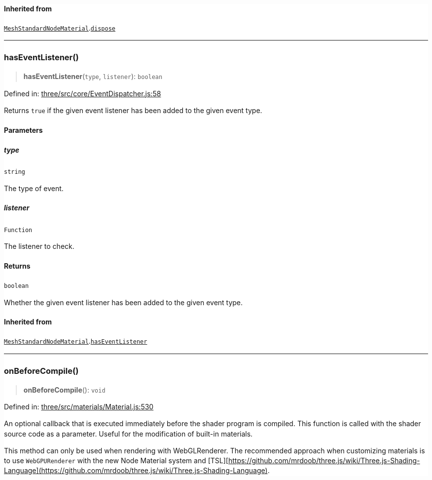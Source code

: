 #### Inherited from

[`MeshStandardNodeMaterial`](/reference/threewebgpu/classes/meshstandardnodematerial/).[`dispose`](/reference/threewebgpu/classes/meshstandardnodematerial/#dispose)

***

### hasEventListener()

> **hasEventListener**(`type`, `listener`): `boolean`

Defined in: [three/src/core/EventDispatcher.js:58](https://github.com/DefinitelyMaybe/three-i18n/blob/fa57b79433d1c349ffb23a78727299c8d4190136/three/src/core/EventDispatcher.js#L58)

Returns `true` if the given event listener has been added to the given event type.

#### Parameters

##### type

`string`

The type of event.

##### listener

`Function`

The listener to check.

#### Returns

`boolean`

Whether the given event listener has been added to the given event type.

#### Inherited from

[`MeshStandardNodeMaterial`](/reference/threewebgpu/classes/meshstandardnodematerial/).[`hasEventListener`](/reference/threewebgpu/classes/meshstandardnodematerial/#haseventlistener)

***

### onBeforeCompile()

> **onBeforeCompile**(): `void`

Defined in: [three/src/materials/Material.js:530](https://github.com/DefinitelyMaybe/three-i18n/blob/fa57b79433d1c349ffb23a78727299c8d4190136/three/src/materials/Material.js#L530)

An optional callback that is executed immediately before the shader
program is compiled. This function is called with the shader source code
as a parameter. Useful for the modification of built-in materials.

This method can only be used when rendering with WebGLRenderer. The
recommended approach when customizing materials is to use `WebGPURenderer` with the new
Node Material system and [TSL][https://github.com/mrdoob/three.js/wiki/Three.js-Shading-Language](https://github.com/mrdoob/three.js/wiki/Three.js-Shading-Language).
